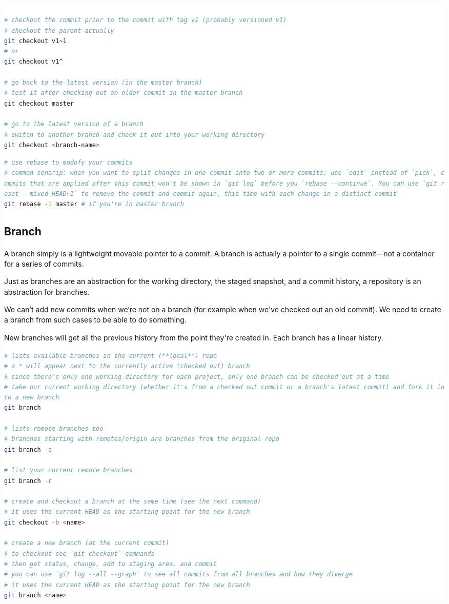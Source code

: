 ```bash

# checkout the commit prior to the commit with tag v1 (probably versioned v1)
# checkout the parent actually
git checkout v1~1
# or
git checkout v1^

# go back to the latest version (in the master branch)
# test it after checking out an older commit in the master branch
git checkout master

# go to the latest version of a branch
# switch to another branch and check it out into your working directory
git checkout <branch-name>
```

```bash
# use rebase to modofy your commits
# common senarip: when you want to split changes in one commit into two or more commits; use `edit` instead of `pick`, commits that are applied after this commit won't be shown in `git log` before you `rebase --continue`. You can use `git reset --mixed HEAD~1` to remove the commit and commit again, this time with each change in a distinct commit
git rebase -i master # if you're in master branch
```

## Branch

A branch simply is a lightweight movable pointer to a commit.
A branch is actually a pointer to a single commit—not a container for a series of commits.

Just as branches are an abstraction for the working directory, the staged snapshot, and a commit history, a repository is an abstraction for branches.

We can’t add new commits when we’re not on a branch (for example when we've checked out an old commit). We need to create a branch from such cases to be able to do something.

New branches will get all the previous history from the point they're created in. Each branch has a linear history.

```bash
# lists available branches in the current (**local**) repo
# a * will appear next to the currently active (checked out) branch
# since there’s only one working directory for each project, only one branch can be checked out at a time
# take our current working directory (whether it's from a checked out commit or a branch's latest commit) and fork it into a new branch
git branch

# lists remote branches too
# branches starting with remotes/origin are branches from the original repo
git branch -a

# list your current remote branches
git branch -r

# create and checkout a branch at the same time (see the next command)
# it uses the current HEAD as the starting point for the new branch
git checkout -b <name>

# create a new branch (at the current commit)
# to checkout see `git checkout` commands
# then get status, change, add to staging area, and commit
# you can use `git log --all --graph` to see all commits from all branches and how they diverge
# it uses the current HEAD as the starting point for the new branch
git branch <name>

```
